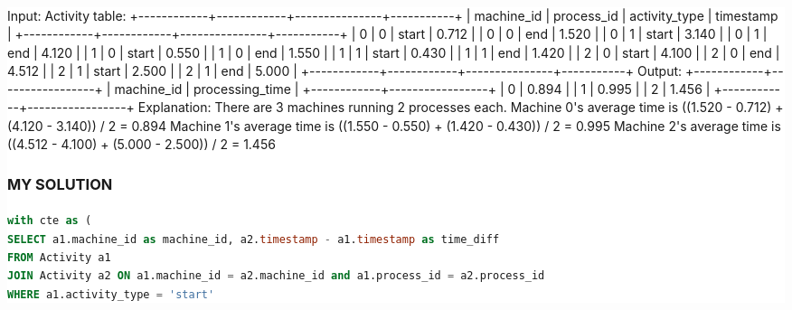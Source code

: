 Input: 
Activity table:
+------------+------------+---------------+-----------+
| machine_id | process_id | activity_type | timestamp |
+------------+------------+---------------+-----------+
| 0          | 0          | start         | 0.712     |
| 0          | 0          | end           | 1.520     |
| 0          | 1          | start         | 3.140     |
| 0          | 1          | end           | 4.120     |
| 1          | 0          | start         | 0.550     |
| 1          | 0          | end           | 1.550     |
| 1          | 1          | start         | 0.430     |
| 1          | 1          | end           | 1.420     |
| 2          | 0          | start         | 4.100     |
| 2          | 0          | end           | 4.512     |
| 2          | 1          | start         | 2.500     |
| 2          | 1          | end           | 5.000     |
+------------+------------+---------------+-----------+
Output: 
+------------+-----------------+
| machine_id | processing_time |
+------------+-----------------+
| 0          | 0.894           |
| 1          | 0.995           |
| 2          | 1.456           |
+------------+-----------------+
Explanation: 
There are 3 machines running 2 processes each.
Machine 0's average time is ((1.520 - 0.712) + (4.120 - 3.140)) / 2 = 0.894
Machine 1's average time is ((1.550 - 0.550) + (1.420 - 0.430)) / 2 = 0.995
Machine 2's average time is ((4.512 - 4.100) + (5.000 - 2.500)) / 2 = 1.456



### MY SOLUTION
```sql
with cte as (
SELECT a1.machine_id as machine_id, a2.timestamp - a1.timestamp as time_diff
FROM Activity a1
JOIN Activity a2 ON a1.machine_id = a2.machine_id and a1.process_id = a2.process_id
WHERE a1.activity_type = 'start'
```

